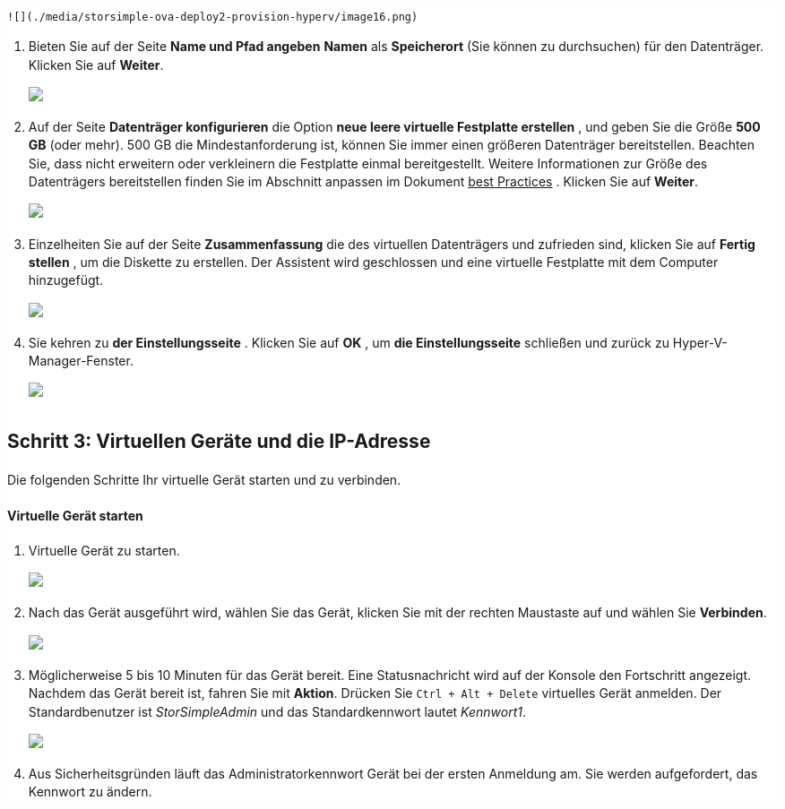     ![](./media/storsimple-ova-deploy2-provision-hyperv/image16.png)

1.  Bieten Sie auf der Seite **Name und Pfad angeben** **Namen** als **Speicherort** (Sie können zu durchsuchen) für den Datenträger. Klicken Sie auf **Weiter**.

    ![](./media/storsimple-ova-deploy2-provision-hyperv/image17.png)

1.  Auf der Seite **Datenträger konfigurieren** die Option **neue leere virtuelle Festplatte erstellen** , und geben Sie die Größe **500 GB** (oder mehr). 500 GB die Mindestanforderung ist, können Sie immer einen größeren Datenträger bereitstellen. Beachten Sie, dass nicht erweitern oder verkleinern die Festplatte einmal bereitgestellt. Weitere Informationen zur Größe des Datenträgers bereitstellen finden Sie im Abschnitt anpassen im Dokument [best Practices](storsimple-ova-best-practices.md#configuration-best-practices) . Klicken Sie auf **Weiter**.

    ![](./media/storsimple-ova-deploy2-provision-hyperv/image18.png)

1.  Einzelheiten Sie auf der Seite **Zusammenfassung** die des virtuellen Datenträgers und zufrieden sind, klicken Sie auf **Fertig stellen** , um die Diskette zu erstellen. Der Assistent wird geschlossen und eine virtuelle Festplatte mit dem Computer hinzugefügt.

    ![](./media/storsimple-ova-deploy2-provision-hyperv/image19.png)

2.  Sie kehren zu **der Einstellungsseite** . Klicken Sie auf **OK** , um **die Einstellungsseite** schließen und zurück zu Hyper-V-Manager-Fenster.

    ![](./media/storsimple-ova-deploy2-provision-hyperv/image20.png)

## <a name="step-3-start-the-virtual-device-and-get-the-ip"></a>Schritt 3: Virtuellen Geräte und die IP-Adresse

Die folgenden Schritte Ihr virtuelle Gerät starten und zu verbinden.

#### <a name="to-start-the-virtual-device"></a>Virtuelle Gerät starten

1.  Virtuelle Gerät zu starten.

    ![](./media/storsimple-ova-deploy2-provision-hyperv/image21.png)

1.  Nach das Gerät ausgeführt wird, wählen Sie das Gerät, klicken Sie mit der rechten Maustaste auf und wählen Sie **Verbinden**.

    ![](./media/storsimple-ova-deploy2-provision-hyperv/image22.png)

1.  Möglicherweise 5 bis 10 Minuten für das Gerät bereit. Eine Statusnachricht wird auf der Konsole den Fortschritt angezeigt. Nachdem das Gerät bereit ist, fahren Sie mit **Aktion**. Drücken Sie `Ctrl + Alt + Delete` virtuelles Gerät anmelden. Der Standardbenutzer ist *StorSimpleAdmin* und das Standardkennwort lautet *Kennwort1*.

    ![](./media/storsimple-ova-deploy2-provision-hyperv/image23.png)

1.  Aus Sicherheitsgründen läuft das Administratorkennwort Gerät bei der ersten Anmeldung am. Sie werden aufgefordert, das Kennwort zu ändern.
